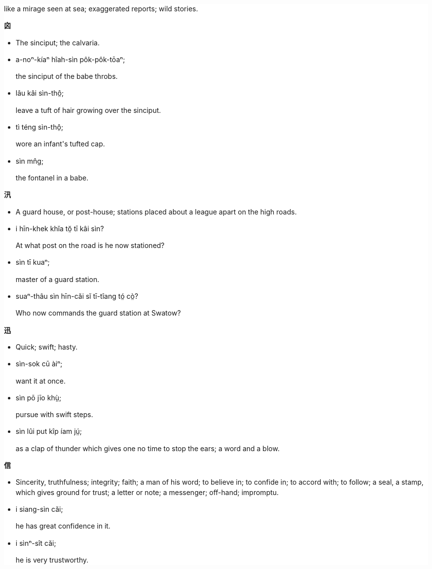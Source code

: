   like a mirage seen at sea; exaggerated reports; wild stories.

**囟**
- The sinciput; the calvaria.

- a-noⁿ-kíaⁿ hîah-sìn pôk-pôk-tōaⁿ;

  the sinciput of the babe throbs.

- lâu kâi sìn-thô̤;

  leave a tuft of hair growing over the sinciput.

- tì téng sìn-thô̤;

  wore an infant's tufted cap.

- sìn mn̂g;

  the fontanel in a babe.

**汛**
- A guard house, or post-house; stations placed about a league apart on the high roads.

- i hīn-khek khĭa tŏ̤ tī kâi sìn?

  At what post on the road is he now stationed?

- sìn tī kuaⁿ;

  master of a guard station.

- suaⁿ-thâu sìn hīn-căi sĭ tī-tîang tó̤ cò̤?

  Who now commands the guard station at Swatow?

**迅**
- Quick; swift; hasty.

- sìn-sok cū àiⁿ;

  want it at once.

- sìn pō jīo khṳ̀;

  pursue with swift steps.

- sìn lûi put kîp íam jṳ́;

  as a clap of thunder which gives one no time to stop the ears; a word and a blow.

**信**
- Sincerity, truthfulness; integrity; faith; a man  of his word; to believe in; to confide in; to accord with; to follow; a  seal, a stamp, which gives ground for trust; a letter or note; a  messenger; off-hand; impromptu.

- i siang-sìn căi;

  he has great confidence in it.

- i sìnⁿ-sît căi;

  he is very trustworthy.
